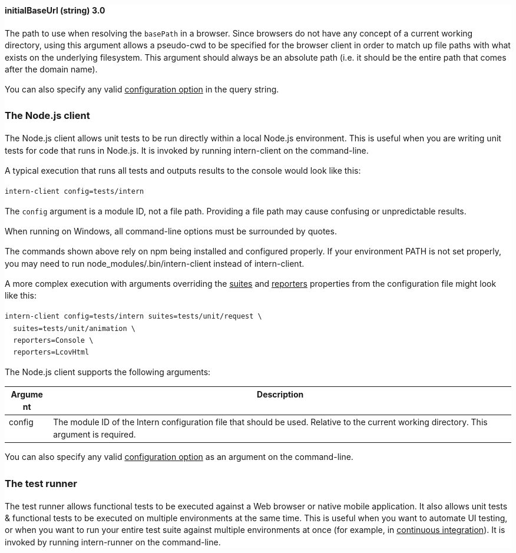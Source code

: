 #### initialBaseUrl (string) <span class="versionBadge">3.0</span>

The path to use when resolving the `basePath` in a browser. Since browsers do not have any concept of a current working directory, using this argument allows a pseudo-cwd to be specified for the browser client in order to match up file paths with what exists on the underlying filesystem. This argument should always be an absolute path (i.e. it should be the entire path that comes after the domain name).

You can also specify any valid [configuration option](https://theintern.github.io/intern/#configuration) in the query string.

### The Node.js client

The Node.js client allows unit tests to be run directly within a local Node.js environment. This is useful when you are writing unit tests for code that runs in Node.js. It is invoked by running intern-client on the command-line.

A typical execution that runs all tests and outputs results to the console would look like this:

    intern-client config=tests/intern

The `config` argument is a module ID, not a file path. Providing a file path may cause confusing or unpredictable results.

When running on Windows, all command-line options must be surrounded by quotes.

The commands shown above rely on npm being installed and configured properly. If your environment PATH is not set properly, you may need to run node\_modules/.bin/intern-client instead of intern-client.

A more complex execution with arguments overriding the [suites](https://theintern.github.io/intern/#option-suites) and [reporters](https://theintern.github.io/intern/#option-reporters) properties from the configuration file might look like this:

    intern-client config=tests/intern suites=tests/unit/request \
      suites=tests/unit/animation \
      reporters=Console \
      reporters=LcovHtml

The Node.js client supports the following arguments:

| Argument | Description                                                                                                                               |
|----------|-------------------------------------------------------------------------------------------------------------------------------------------|
| config   | The module ID of the Intern configuration file that should be used. Relative to the current working directory. This argument is required. |

You can also specify any valid [configuration option](https://theintern.github.io/intern/#configuration) as an argument on the command-line.

### The test runner

The test runner allows functional tests to be executed against a Web browser or native mobile application. It also allows unit tests & functional tests to be executed on multiple environments at the same time. This is useful when you want to automate UI testing, or when you want to run your entire test suite against multiple environments at once (for example, in [continuous integration](https://theintern.github.io/intern/#ci)). It is invoked by running intern-runner on the command-line.

